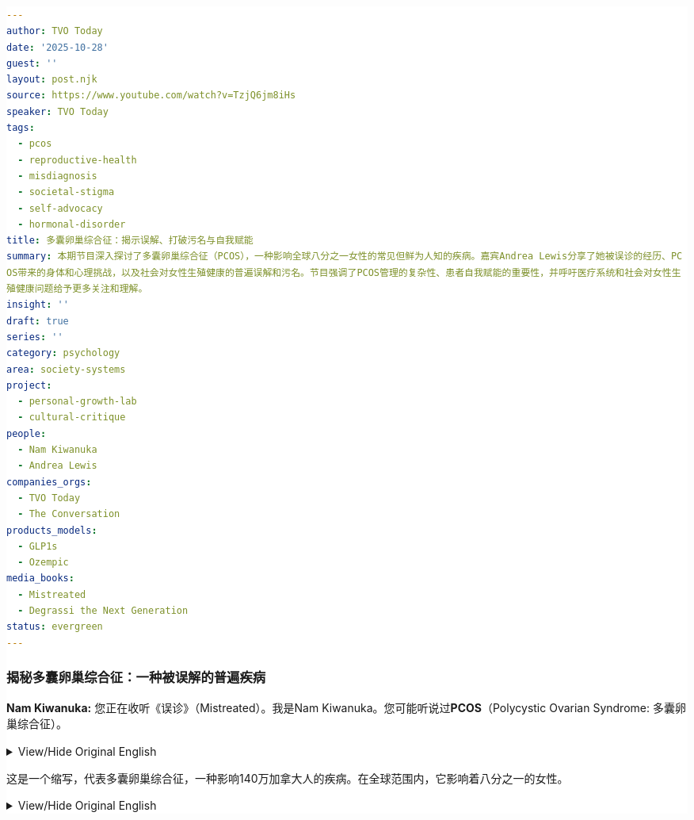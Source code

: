 ```yaml
---
author: TVO Today
date: '2025-10-28'
guest: ''
layout: post.njk
source: https://www.youtube.com/watch?v=TzjQ6jm8iHs
speaker: TVO Today
tags:
  - pcos
  - reproductive-health
  - misdiagnosis
  - societal-stigma
  - self-advocacy
  - hormonal-disorder
title: 多囊卵巢综合征：揭示误解、打破污名与自我赋能
summary: 本期节目深入探讨了多囊卵巢综合征（PCOS），一种影响全球八分之一女性的常见但鲜为人知的疾病。嘉宾Andrea Lewis分享了她被误诊的经历、PCOS带来的身体和心理挑战，以及社会对女性生殖健康的普遍误解和污名。节目强调了PCOS管理的复杂性、患者自我赋能的重要性，并呼吁医疗系统和社会对女性生殖健康问题给予更多关注和理解。
insight: ''
draft: true
series: ''
category: psychology
area: society-systems
project:
  - personal-growth-lab
  - cultural-critique
people:
  - Nam Kiwanuka
  - Andrea Lewis
companies_orgs:
  - TVO Today
  - The Conversation
products_models:
  - GLP1s
  - Ozempic
media_books:
  - Mistreated
  - Degrassi the Next Generation
status: evergreen
---
```

### 揭秘多囊卵巢综合征：一种被误解的普遍疾病

**Nam Kiwanuka:** 您正在收听《误诊》（Mistreated）。我是Nam Kiwanuka。您可能听说过**PCOS**（Polycystic Ovarian Syndrome: 多囊卵巢综合征）。

<details><summary>View/Hide Original English</summary></details>

这是一个缩写，代表多囊卵巢综合征，一种影响140万加拿大人的疾病。在全球范围内，它影响着八分之一的女性。

<details><summary>View/Hide Original English</summary></details>

